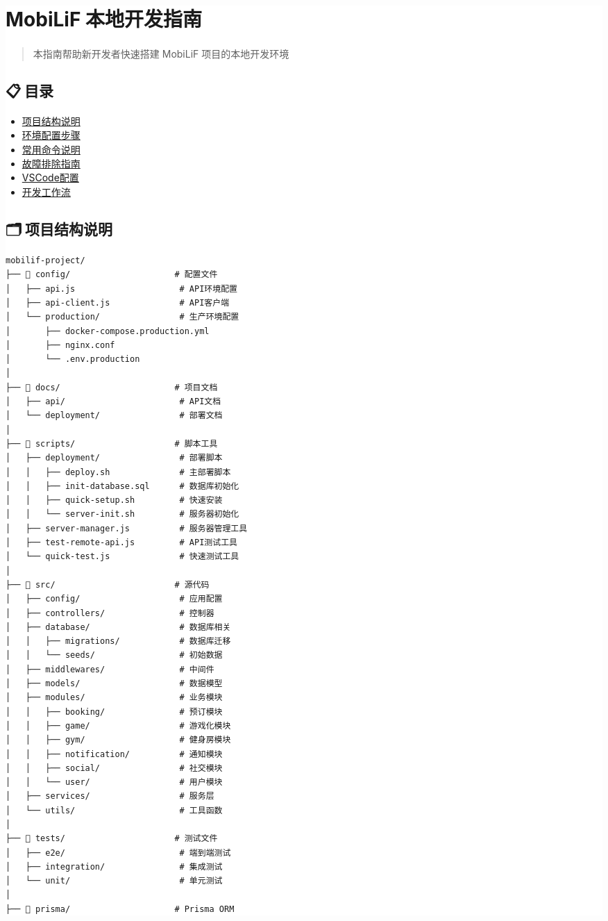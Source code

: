 # MobiLiF 本地开发指南

> 本指南帮助新开发者快速搭建 MobiLiF 项目的本地开发环境

## 📋 目录
- [项目结构说明](#项目结构说明)
- [环境配置步骤](#环境配置步骤)
- [常用命令说明](#常用命令说明)
- [故障排除指南](#故障排除指南)
- [VSCode配置](#vscode配置)
- [开发工作流](#开发工作流)

## 🗂️ 项目结构说明

```
mobilif-project/
├── 📁 config/                     # 配置文件
│   ├── api.js                     # API环境配置
│   ├── api-client.js              # API客户端
│   └── production/                # 生产环境配置
│       ├── docker-compose.production.yml
│       ├── nginx.conf
│       └── .env.production
│
├── 📁 docs/                       # 项目文档
│   ├── api/                       # API文档
│   └── deployment/                # 部署文档
│
├── 📁 scripts/                    # 脚本工具
│   ├── deployment/                # 部署脚本
│   │   ├── deploy.sh              # 主部署脚本
│   │   ├── init-database.sql      # 数据库初始化
│   │   ├── quick-setup.sh         # 快速安装
│   │   └── server-init.sh         # 服务器初始化
│   ├── server-manager.js          # 服务器管理工具
│   ├── test-remote-api.js         # API测试工具
│   └── quick-test.js              # 快速测试工具
│
├── 📁 src/                        # 源代码
│   ├── config/                    # 应用配置
│   ├── controllers/               # 控制器
│   ├── database/                  # 数据库相关
│   │   ├── migrations/            # 数据库迁移
│   │   └── seeds/                 # 初始数据
│   ├── middlewares/               # 中间件
│   ├── models/                    # 数据模型
│   ├── modules/                   # 业务模块
│   │   ├── booking/               # 预订模块
│   │   ├── game/                  # 游戏化模块
│   │   ├── gym/                   # 健身房模块
│   │   ├── notification/          # 通知模块
│   │   ├── social/                # 社交模块
│   │   └── user/                  # 用户模块
│   ├── services/                  # 服务层
│   └── utils/                     # 工具函数
│
├── 📁 tests/                      # 测试文件
│   ├── e2e/                       # 端到端测试
│   ├── integration/               # 集成测试
│   └── unit/                      # 单元测试
│
├── 📁 prisma/                     # Prisma ORM
```